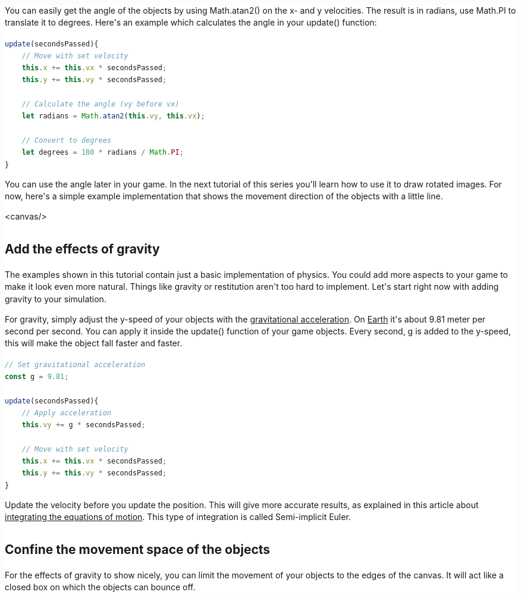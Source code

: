 You can easily get the angle of the objects by using Math.atan2() on the x- and y velocities. The result is in radians, use Math.PI to translate it to degrees. Here's an example which calculates the angle in your update() function:
```js
update(secondsPassed){
    // Move with set velocity
    this.x += this.vx * secondsPassed;
    this.y += this.vy * secondsPassed;

    // Calculate the angle (vy before vx)
    let radians = Math.atan2(this.vy, this.vx);

    // Convert to degrees
    let degrees = 180 * radians / Math.PI;
}
```
You can use the angle later in your game. In the next tutorial of this series you'll learn how to use it to draw rotated images. For now, here's a simple example implementation that shows the movement direction of the objects with a little line.

\<canvas/\>

## Add the effects of gravity
The examples shown in this tutorial contain just a basic implementation of physics. You could add more aspects to your game to make it look even more natural. Things like gravity or restitution aren't too hard to implement. Let's start right now with adding gravity to your simulation.

For gravity, simply adjust the y-speed of your objects with the [gravitational acceleration](https://www.physicsclassroom.com/class/1DKin/Lesson-5/Acceleration-of-Gravity). On [Earth](http://www.geophys.ac.cn/infowin/Gravity.asp) it's about 9.81 meter per second per second. You can apply it inside the update() function of your game objects. Every second, g is added to the y-speed, this will make the object fall faster and faster.
```js
// Set gravitational acceleration
const g = 9.81;

update(secondsPassed){
    // Apply acceleration
    this.vy += g * secondsPassed;

    // Move with set velocity
    this.x += this.vx * secondsPassed;
    this.y += this.vy * secondsPassed;
}
```
Update the velocity before you update the position. This will give more accurate results, as explained in this article about [integrating the equations of motion](https://gafferongames.com/post/integration_basics/). This type of integration is called Semi-implicit Euler.

## Confine the movement space of the objects
For the effects of gravity to show nicely, you can limit the movement of your objects to the edges of the canvas. It will act like a closed box on which the objects can bounce off.
